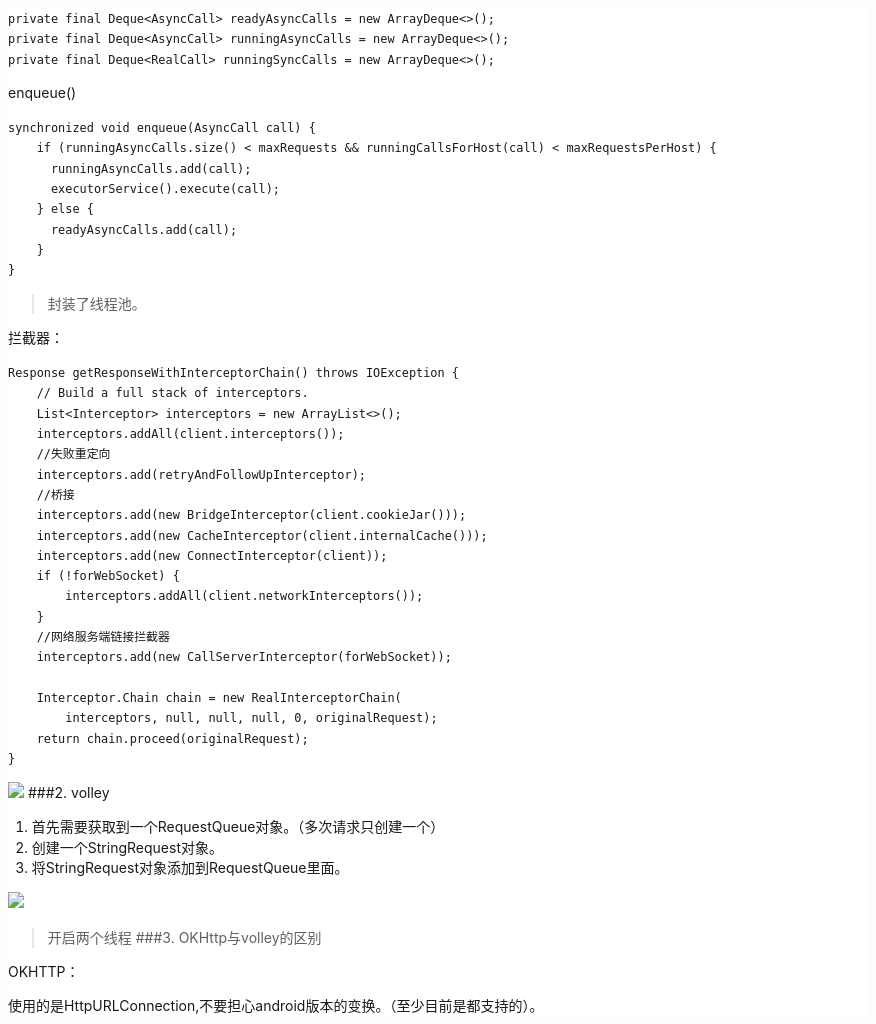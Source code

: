 	private final Deque<AsyncCall> readyAsyncCalls = new ArrayDeque<>();
	private final Deque<AsyncCall> runningAsyncCalls = new ArrayDeque<>();
	private final Deque<RealCall> runningSyncCalls = new ArrayDeque<>();

enqueue()

	synchronized void enqueue(AsyncCall call) {
	    if (runningAsyncCalls.size() < maxRequests && runningCallsForHost(call) < maxRequestsPerHost) {
	      runningAsyncCalls.add(call);
	      executorService().execute(call);
	    } else {
	      readyAsyncCalls.add(call);
	    }
	}	
>封装了线程池。

拦截器：

	Response getResponseWithInterceptorChain() throws IOException {
	    // Build a full stack of interceptors.
	    List<Interceptor> interceptors = new ArrayList<>();
	    interceptors.addAll(client.interceptors());
		//失败重定向
	    interceptors.add(retryAndFollowUpInterceptor);
		//桥接
	    interceptors.add(new BridgeInterceptor(client.cookieJar()));
	    interceptors.add(new CacheInterceptor(client.internalCache()));
	    interceptors.add(new ConnectInterceptor(client));
	    if (!forWebSocket) {
	      	interceptors.addAll(client.networkInterceptors());
	    }
		//网络服务端链接拦截器
	    interceptors.add(new CallServerInterceptor(forWebSocket));
	
	    Interceptor.Chain chain = new RealInterceptorChain(
	        interceptors, null, null, null, 0, originalRequest);
	    return chain.proceed(originalRequest);
    }



![](http://i.imgur.com/5OSWpC6.png)
###2. volley
1. 首先需要获取到一个RequestQueue对象。（多次请求只创建一个）
2. 创建一个StringRequest对象。
3. 将StringRequest对象添加到RequestQueue里面。

![](http://i.imgur.com/D7Qo2Xe.png)

>开启两个线程
###3. OKHttp与volley的区别

OKHTTP：

使用的是HttpURLConnection,不要担心android版本的变换。（至少目前是都支持的）。     

